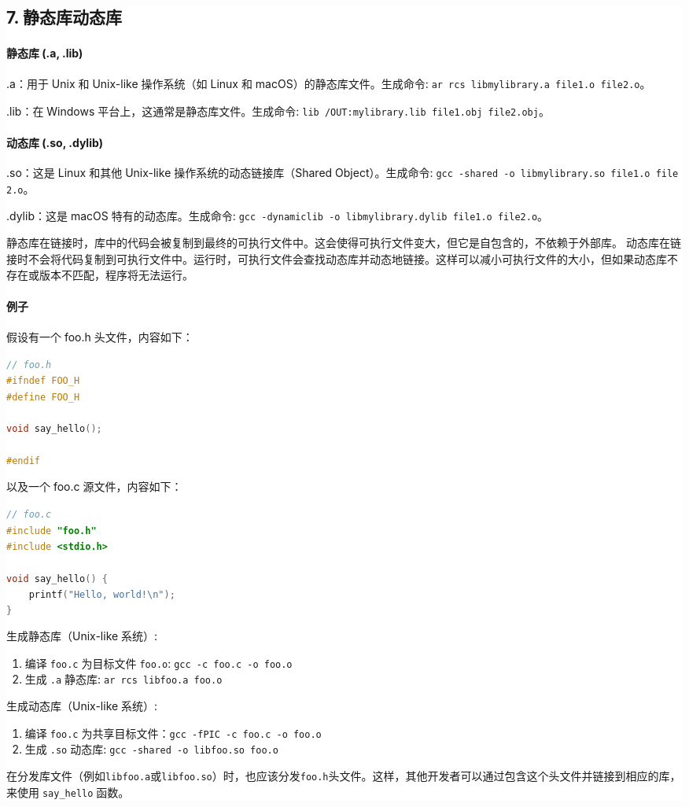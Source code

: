 ## 7. 静态库动态库

#### 静态库 (.a, .lib)

.a：用于 Unix 和 Unix-like 操作系统（如 Linux 和 macOS）的静态库文件。生成命令: `ar rcs libmylibrary.a file1.o file2.o`。

.lib：在 Windows 平台上，这通常是静态库文件。生成命令: `lib /OUT:mylibrary.lib file1.obj file2.obj`。


#### 动态库 (.so, .dylib)

.so：这是 Linux 和其他 Unix-like 操作系统的动态链接库（Shared Object）。生成命令: `gcc -shared -o libmylibrary.so file1.o file2.o`。

.dylib：这是 macOS 特有的动态库。生成命令: `gcc -dynamiclib -o libmylibrary.dylib file1.o file2.o`。


静态库在链接时，库中的代码会被复制到最终的可执行文件中。这会使得可执行文件变大，但它是自包含的，不依赖于外部库。
动态库在链接时不会将代码复制到可执行文件中。运行时，可执行文件会查找动态库并动态地链接。这样可以减小可执行文件的大小，但如果动态库不存在或版本不匹配，程序将无法运行。


#### 例子

假设有一个 foo.h 头文件，内容如下：

```c
// foo.h
#ifndef FOO_H
#define FOO_H

void say_hello();

#endif
```

以及一个 foo.c 源文件，内容如下：

```c
// foo.c
#include "foo.h"
#include <stdio.h>

void say_hello() {
    printf("Hello, world!\n");
}
```

生成静态库（Unix-like 系统）:

1. 编译 `foo.c` 为目标文件 `foo.o`: `gcc -c foo.c -o foo.o`
2. 生成 `.a` 静态库: `ar rcs libfoo.a foo.o`

生成动态库（Unix-like 系统）:

1. 编译 `foo.c` 为共享目标文件：`gcc -fPIC -c foo.c -o foo.o`
2. 生成 `.so` 动态库: `gcc -shared -o libfoo.so foo.o`

在分发库文件（例如`libfoo.a`或`libfoo.so`）时，也应该分发`foo.h`头文件。这样，其他开发者可以通过包含这个头文件并链接到相应的库，来使用 `say_hello` 函数。
